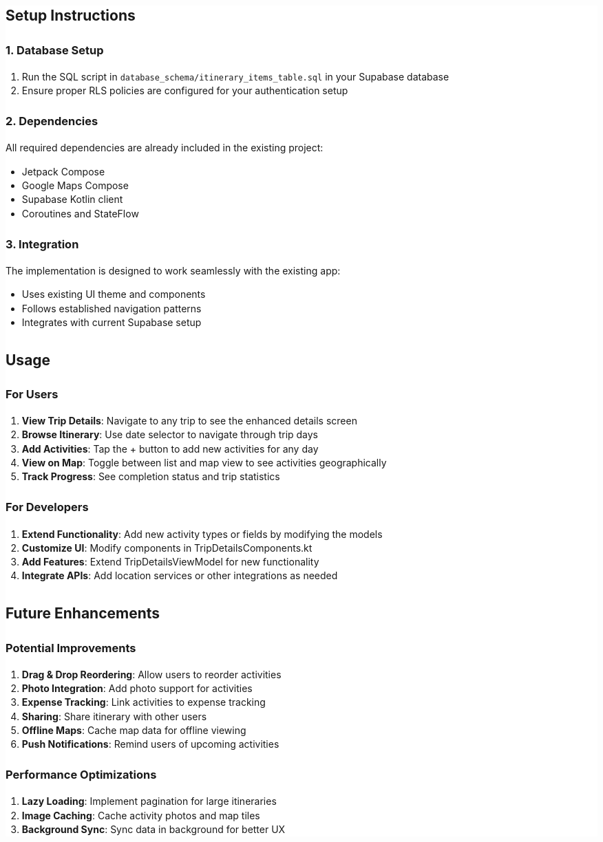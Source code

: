 ## Setup Instructions

### 1. Database Setup
1. Run the SQL script in `database_schema/itinerary_items_table.sql` in your Supabase database
2. Ensure proper RLS policies are configured for your authentication setup

### 2. Dependencies
All required dependencies are already included in the existing project:
- Jetpack Compose
- Google Maps Compose
- Supabase Kotlin client
- Coroutines and StateFlow

### 3. Integration
The implementation is designed to work seamlessly with the existing app:
- Uses existing UI theme and components
- Follows established navigation patterns
- Integrates with current Supabase setup

## Usage

### For Users
1. **View Trip Details**: Navigate to any trip to see the enhanced details screen
2. **Browse Itinerary**: Use date selector to navigate through trip days
3. **Add Activities**: Tap the + button to add new activities for any day
4. **View on Map**: Toggle between list and map view to see activities geographically
5. **Track Progress**: See completion status and trip statistics

### For Developers
1. **Extend Functionality**: Add new activity types or fields by modifying the models
2. **Customize UI**: Modify components in TripDetailsComponents.kt
3. **Add Features**: Extend TripDetailsViewModel for new functionality
4. **Integrate APIs**: Add location services or other integrations as needed

## Future Enhancements

### Potential Improvements
1. **Drag & Drop Reordering**: Allow users to reorder activities
2. **Photo Integration**: Add photo support for activities
3. **Expense Tracking**: Link activities to expense tracking
4. **Sharing**: Share itinerary with other users
5. **Offline Maps**: Cache map data for offline viewing
6. **Push Notifications**: Remind users of upcoming activities

### Performance Optimizations
1. **Lazy Loading**: Implement pagination for large itineraries
2. **Image Caching**: Cache activity photos and map tiles
3. **Background Sync**: Sync data in background for better UX
